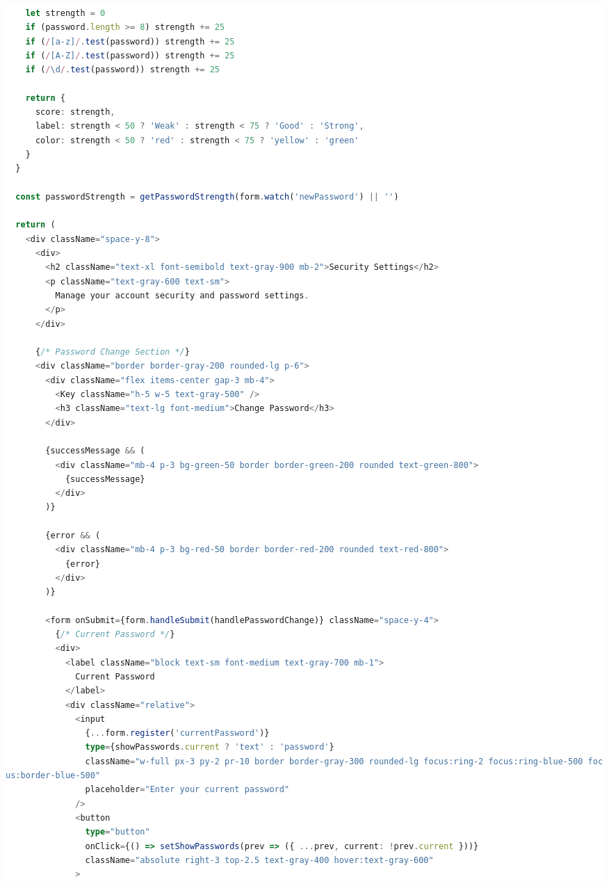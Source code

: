 ```typescript
    let strength = 0
    if (password.length >= 8) strength += 25
    if (/[a-z]/.test(password)) strength += 25
    if (/[A-Z]/.test(password)) strength += 25
    if (/\d/.test(password)) strength += 25
    
    return {
      score: strength,
      label: strength < 50 ? 'Weak' : strength < 75 ? 'Good' : 'Strong',
      color: strength < 50 ? 'red' : strength < 75 ? 'yellow' : 'green'
    }
  }

  const passwordStrength = getPasswordStrength(form.watch('newPassword') || '')

  return (
    <div className="space-y-8">
      <div>
        <h2 className="text-xl font-semibold text-gray-900 mb-2">Security Settings</h2>
        <p className="text-gray-600 text-sm">
          Manage your account security and password settings.
        </p>
      </div>

      {/* Password Change Section */}
      <div className="border border-gray-200 rounded-lg p-6">
        <div className="flex items-center gap-3 mb-4">
          <Key className="h-5 w-5 text-gray-500" />
          <h3 className="text-lg font-medium">Change Password</h3>
        </div>

        {successMessage && (
          <div className="mb-4 p-3 bg-green-50 border border-green-200 rounded text-green-800">
            {successMessage}
          </div>
        )}

        {error && (
          <div className="mb-4 p-3 bg-red-50 border border-red-200 rounded text-red-800">
            {error}
          </div>
        )}

        <form onSubmit={form.handleSubmit(handlePasswordChange)} className="space-y-4">
          {/* Current Password */}
          <div>
            <label className="block text-sm font-medium text-gray-700 mb-1">
              Current Password
            </label>
            <div className="relative">
              <input
                {...form.register('currentPassword')}
                type={showPasswords.current ? 'text' : 'password'}
                className="w-full px-3 py-2 pr-10 border border-gray-300 rounded-lg focus:ring-2 focus:ring-blue-500 focus:border-blue-500"
                placeholder="Enter your current password"
              />
              <button
                type="button"
                onClick={() => setShowPasswords(prev => ({ ...prev, current: !prev.current }))}
                className="absolute right-3 top-2.5 text-gray-400 hover:text-gray-600"
              >
```